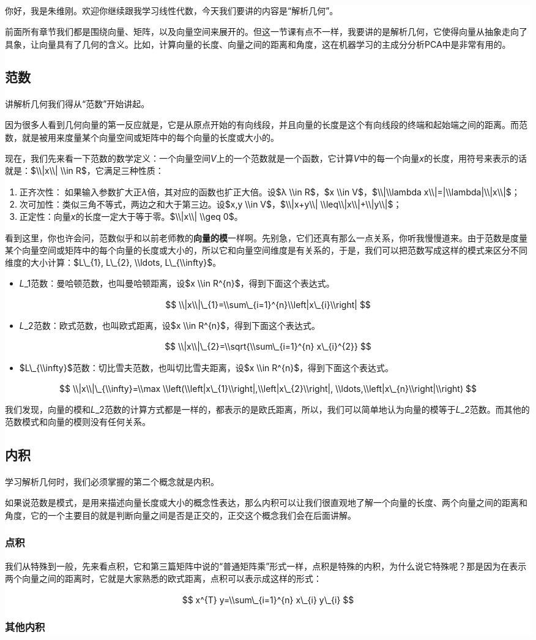 你好，我是朱维刚。欢迎你继续跟我学习线性代数，今天我们要讲的内容是“解析几何”。

前面所有章节我们都是围绕向量、矩阵，以及向量空间来展开的。但这一节课有点不一样，我要讲的是解析几何，它使得向量从抽象走向了具象，让向量具有了几何的含义。比如，计算向量的长度、向量之间的距离和角度，这在机器学习的主成分分析PCA中是非常有用的。

## 范数

讲解析几何我们得从“范数”开始讲起。

因为很多人看到几何向量的第一反应就是，它是从原点开始的有向线段，并且向量的长度是这个有向线段的终端和起始端之间的距离。而范数，就是被用来度量某个向量空间或矩阵中的每个向量的长度或大小的。

现在，我们先来看一下范数的数学定义：一个向量空间$V$上的一个范数就是一个函数，它计算$V$中的每一个向量$x$的长度，用符号来表示的话就是：$\\|x\\| \\in R$，它满足三种性质：

1. 正齐次性： 如果输入参数扩大正$λ$倍，其对应的函数也扩正大倍。设$λ \\in R$，$x \\in V$，$\\|\\lambda x\\|=|\\lambda|\\|x\\|$；
2. 次可加性：类似三角不等式，两边之和大于第三边。设$x,y \\in V$，$\\|x+y\\| \\leq\\|x\\|+\\|y\\|$；
3. 正定性：向量$x$的长度一定大于等于零。$\\|x\\| \\geq 0$。

看到这里，你也许会问，范数似乎和以前老师教的**向量的模**一样啊。先别急，它们还真有那么一点关系，你听我慢慢道来。由于范数是度量某个向量空间或矩阵中的每个向量的长度或大小的，所以它和向量空间维度是有关系的，于是，我们可以把范数写成这样的模式来区分不同维度的大小计算：$L\_{1}, L\_{2}, \\ldots, L\_{\\infty}$。

- $L\_{1}$范数：曼哈顿范数，也叫曼哈顿距离，设$x \\in R^{n}$，得到下面这个表达式。

$$  
\\|x\\|\_{1}=\\sum\_{i=1}^{n}\\left|x\_{i}\\right|  
$$

- $L\_{2}$范数：欧式范数，也叫欧式距离，设$x \\in R^{n}$，得到下面这个表达式。

$$  
\\|x\\|\_{2}=\\sqrt{\\sum\_{i=1}^{n} x\_{i}^{2}}  
$$

- $L\_{\\infty}$范数：切比雪夫范数，也叫切比雪夫距离，设$x \\in R^{n}$，得到下面这个表达式。

$$  
\\|x\\|\_{\\infty}=\\max \\left(\\left|x\_{1}\\right|,\\left|x\_{2}\\right|, \\ldots,\\left|x\_{n}\\right|\\right)  
$$

我们发现，向量的模和$L\_{2}$范数的计算方式都是一样的，都表示的是欧氏距离，所以，我们可以简单地认为向量的模等于$L\_{2}$范数。而其他的范数模式和向量的模则没有任何关系。

## 内积

学习解析几何时，我们必须掌握的第二个概念就是内积。

如果说范数是模式，是用来描述向量长度或大小的概念性表达，那么内积可以让我们很直观地了解一个向量的长度、两个向量之间的距离和角度，它的一个主要目的就是判断向量之间是否是正交的，正交这个概念我们会在后面讲解。

### 点积

我们从特殊到一般，先来看点积，它和第三篇矩阵中说的“普通矩阵乘”形式一样，点积是特殊的内积，为什么说它特殊呢？那是因为在表示两个向量之间的距离时，它就是大家熟悉的欧式距离，点积可以表示成这样的形式：

$$  
x^{T} y=\\sum\_{i=1}^{n} x\_{i} y\_{i}  
$$

### 其他内积
